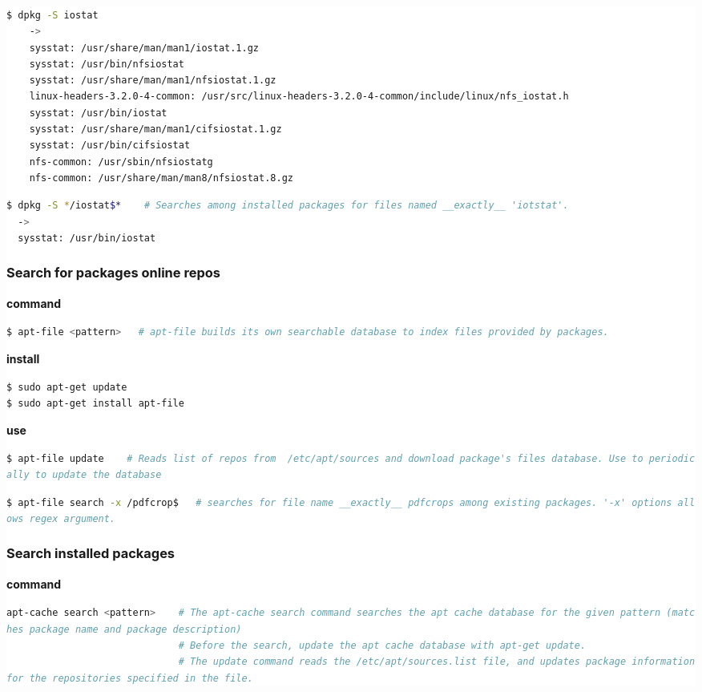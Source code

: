   ```sh
  $ dpkg -S iostat
      ->
      sysstat: /usr/share/man/man1/iostat.1.gz
      sysstat: /usr/bin/nfsiostat
      sysstat: /usr/share/man/man1/nfsiostat.1.gz
      linux-headers-3.2.0-4-common: /usr/src/linux-headers-3.2.0-4-common/include/linux/nfs_iostat.h
      sysstat: /usr/bin/iostat
      sysstat: /usr/share/man/man1/cifsiostat.1.gz
      sysstat: /usr/bin/cifsiostat
      nfs-common: /usr/sbin/nfsiostatg
      nfs-common: /usr/share/man/man8/nfsiostat.8.gz
  ```

  ```sh
  $ dpkg -S */iostat$*    # Searches among installed packages for files named __exactly__ 'iotstat'.
    ->
    sysstat: /usr/bin/iostat
  ```

### Search for packages online repos

**command**
  ```sh
  $ apt-file <pattern>   # apt-file builds its own searchable database to index files provided by packages.
  ```

**install**
  ```sh
  $ sudo apt-get update
  $ sudo apt-get install apt-file
  ```
**use**

  ```sh
  $ apt-file update    # Reads list of repos from  /etc/apt/sources and download package's files database. Use to periodically to update the database
  ``` 

  ```sh
  $ apt-file search -x /pdfcrop$   # searches for file name __exactly__ pdfcrops among existing packages. '-x' options allows regex argument.
  ```
### Search installed packages 

**command**
```sh
apt-cache search <pattern>    # The apt-cache search command searches the apt cache database for the given pattern (matches package name and package description)
                              # Before the search, update the apt cache database with apt-get update.
                              # The update command reads the /etc/apt/sources.list file, and updates package information for the repositories specified in the file.
```
